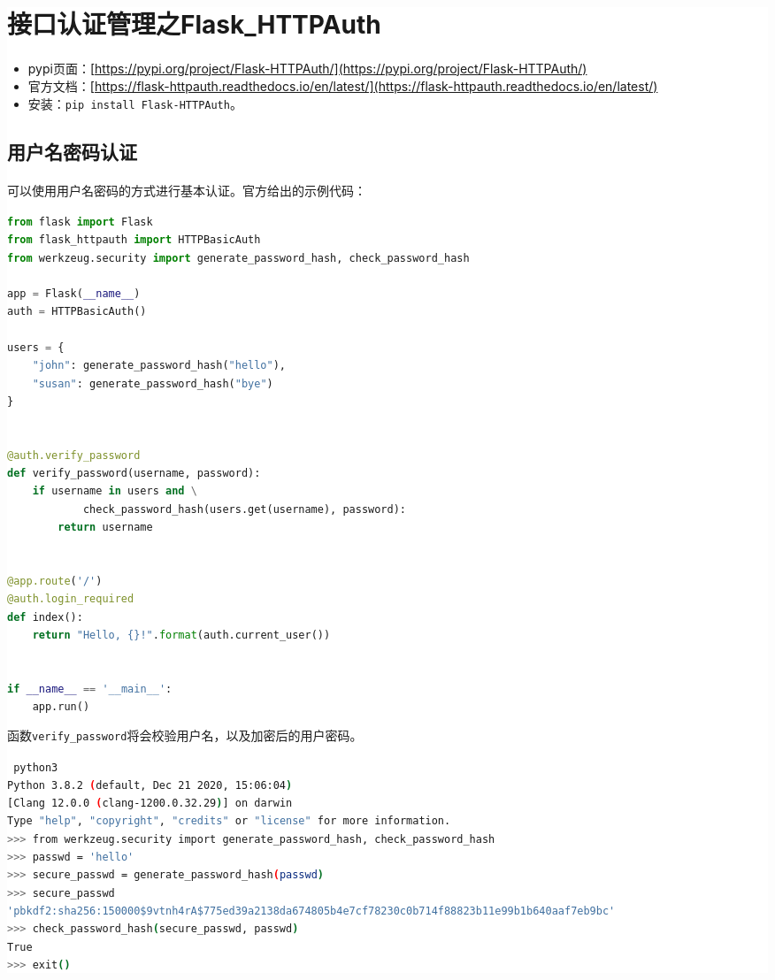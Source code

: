 # 接口认证管理之Flask_HTTPAuth

- pypi页面：[https://pypi.org/project/Flask-HTTPAuth/](https://pypi.org/project/Flask-HTTPAuth/)
- 官方文档：[https://flask-httpauth.readthedocs.io/en/latest/](https://flask-httpauth.readthedocs.io/en/latest/)
- 安装：`pip install Flask-HTTPAuth`。

## 用户名密码认证

可以使用用户名密码的方式进行基本认证。官方给出的示例代码：

```python
from flask import Flask
from flask_httpauth import HTTPBasicAuth
from werkzeug.security import generate_password_hash, check_password_hash

app = Flask(__name__)
auth = HTTPBasicAuth()

users = {
    "john": generate_password_hash("hello"),
    "susan": generate_password_hash("bye")
}


@auth.verify_password
def verify_password(username, password):
    if username in users and \
            check_password_hash(users.get(username), password):
        return username


@app.route('/')
@auth.login_required
def index():
    return "Hello, {}!".format(auth.current_user())


if __name__ == '__main__':
    app.run()

```

函数`verify_password`将会校验用户名，以及加密后的用户密码。

```sh
 python3
Python 3.8.2 (default, Dec 21 2020, 15:06:04)
[Clang 12.0.0 (clang-1200.0.32.29)] on darwin
Type "help", "copyright", "credits" or "license" for more information.
>>> from werkzeug.security import generate_password_hash, check_password_hash
>>> passwd = 'hello'
>>> secure_passwd = generate_password_hash(passwd)
>>> secure_passwd
'pbkdf2:sha256:150000$9vtnh4rA$775ed39a2138da674805b4e7cf78230c0b714f88823b11e99b1b640aaf7eb9bc'
>>> check_password_hash(secure_passwd, passwd)
True
>>> exit()
```
